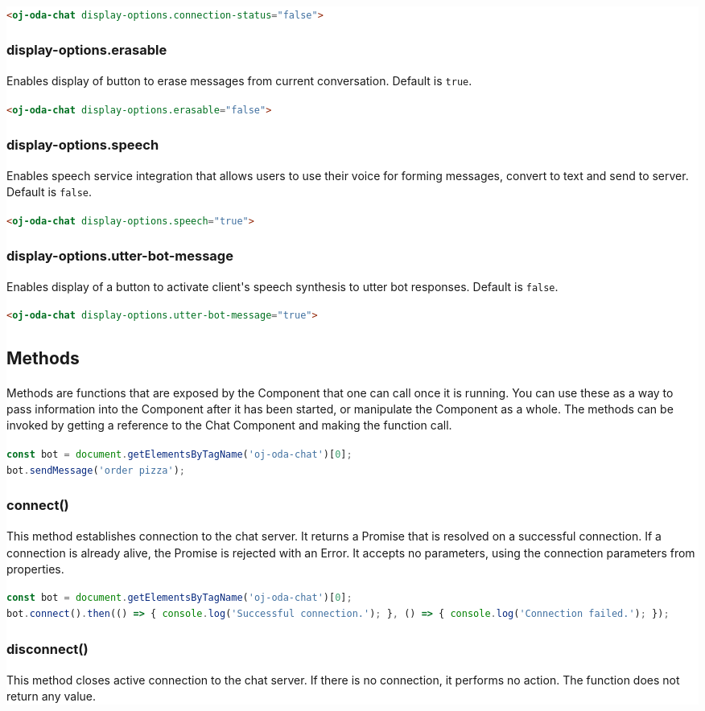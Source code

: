 ```html
<oj-oda-chat display-options.connection-status="false">
```


### display-options.erasable
Enables display of button to erase messages from current conversation. Default is `true`.

```html
<oj-oda-chat display-options.erasable="false">
```


### display-options.speech
Enables speech service integration that allows users to use their voice for forming messages, convert to text and send to server. Default is `false`.

```html
<oj-oda-chat display-options.speech="true">
```


### display-options.utter-bot-message
Enables display of a button to activate client's speech synthesis to utter bot responses. Default is `false`.

```html
<oj-oda-chat display-options.utter-bot-message="true">
```


## Methods
Methods are functions that are exposed by the Component that one can call once it is running. You can use these as a way to pass information into the Component after it has been started, or manipulate the Component as a whole. The methods can be invoked by getting a reference to the Chat Component and making the function call.

```js
const bot = document.getElementsByTagName('oj-oda-chat')[0];
bot.sendMessage('order pizza');
```

### connect()
This method establishes connection to the chat server. It returns a Promise that is resolved on a successful connection. If a connection is already alive, the Promise is rejected with an Error. It accepts no parameters, using the connection parameters from properties.

```js
const bot = document.getElementsByTagName('oj-oda-chat')[0];
bot.connect().then(() => { console.log('Successful connection.'); }, () => { console.log('Connection failed.'); });
```


### disconnect()
This method closes active connection to the chat server. If there is no connection, it performs no action. The function does not return any value.
